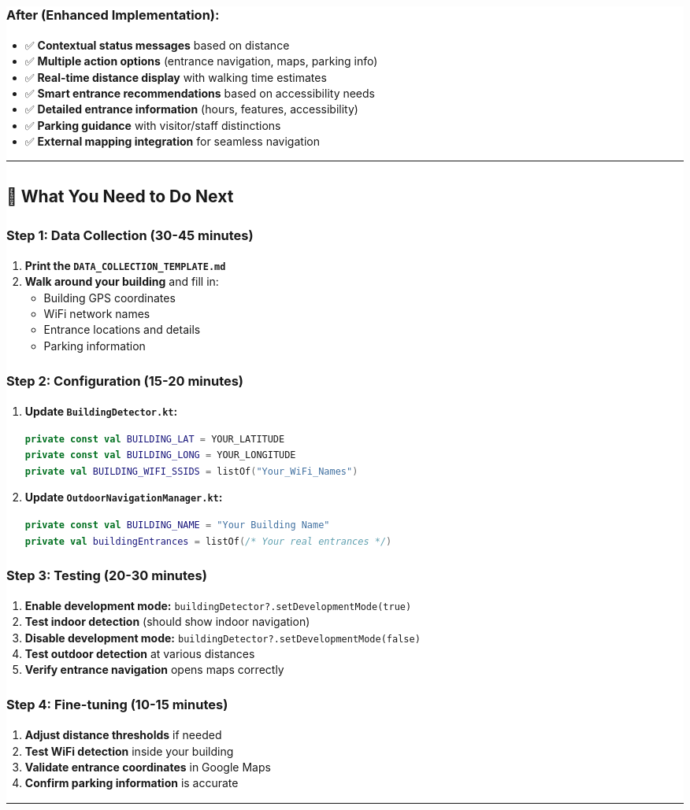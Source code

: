 ### **After (Enhanced Implementation):**

- ✅ **Contextual status messages** based on distance
- ✅ **Multiple action options** (entrance navigation, maps, parking info)
- ✅ **Real-time distance display** with walking time estimates
- ✅ **Smart entrance recommendations** based on accessibility needs
- ✅ **Detailed entrance information** (hours, features, accessibility)
- ✅ **Parking guidance** with visitor/staff distinctions
- ✅ **External mapping integration** for seamless navigation

---

## 🔄 **What You Need to Do Next**

### **Step 1: Data Collection (30-45 minutes)**

1. **Print the `DATA_COLLECTION_TEMPLATE.md`**
2. **Walk around your building** and fill in:
    - Building GPS coordinates
    - WiFi network names
    - Entrance locations and details
    - Parking information

### **Step 2: Configuration (15-20 minutes)**

1. **Update `BuildingDetector.kt`:**
   ```kotlin
   private const val BUILDING_LAT = YOUR_LATITUDE
   private const val BUILDING_LONG = YOUR_LONGITUDE
   private val BUILDING_WIFI_SSIDS = listOf("Your_WiFi_Names")
   ```

2. **Update `OutdoorNavigationManager.kt`:**
   ```kotlin
   private const val BUILDING_NAME = "Your Building Name"
   private val buildingEntrances = listOf(/* Your real entrances */)
   ```

### **Step 3: Testing (20-30 minutes)**

1. **Enable development mode:** `buildingDetector?.setDevelopmentMode(true)`
2. **Test indoor detection** (should show indoor navigation)
3. **Disable development mode:** `buildingDetector?.setDevelopmentMode(false)`
4. **Test outdoor detection** at various distances
5. **Verify entrance navigation** opens maps correctly

### **Step 4: Fine-tuning (10-15 minutes)**

1. **Adjust distance thresholds** if needed
2. **Test WiFi detection** inside your building
3. **Validate entrance coordinates** in Google Maps
4. **Confirm parking information** is accurate

---